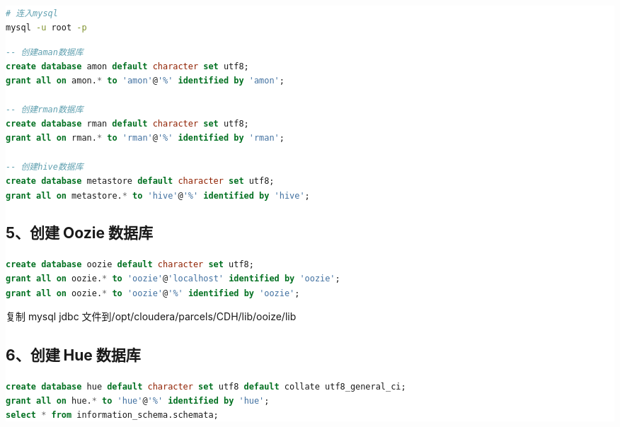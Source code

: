 ```zsh
# 连入mysql
mysql -u root -p
```

```sql
-- 创建aman数据库
create database amon default character set utf8;
grant all on amon.* to 'amon'@'%' identified by 'amon';

-- 创建rman数据库
create database rman default character set utf8;
grant all on rman.* to 'rman'@'%' identified by 'rman';

-- 创建hive数据库
create database metastore default character set utf8;
grant all on metastore.* to 'hive'@'%' identified by 'hive';
```

## 5、创建 Oozie 数据库

```sql
create database oozie default character set utf8;
grant all on oozie.* to 'oozie'@'localhost' identified by 'oozie';
grant all on oozie.* to 'oozie'@'%' identified by 'oozie';
```

复制 mysql jdbc 文件到/opt/cloudera/parcels/CDH/lib/ooize/lib

## 6、创建 Hue 数据库

```sql
create database hue default character set utf8 default collate utf8_general_ci;
grant all on hue.* to 'hue'@'%' identified by 'hue';
select * from information_schema.schemata;
```